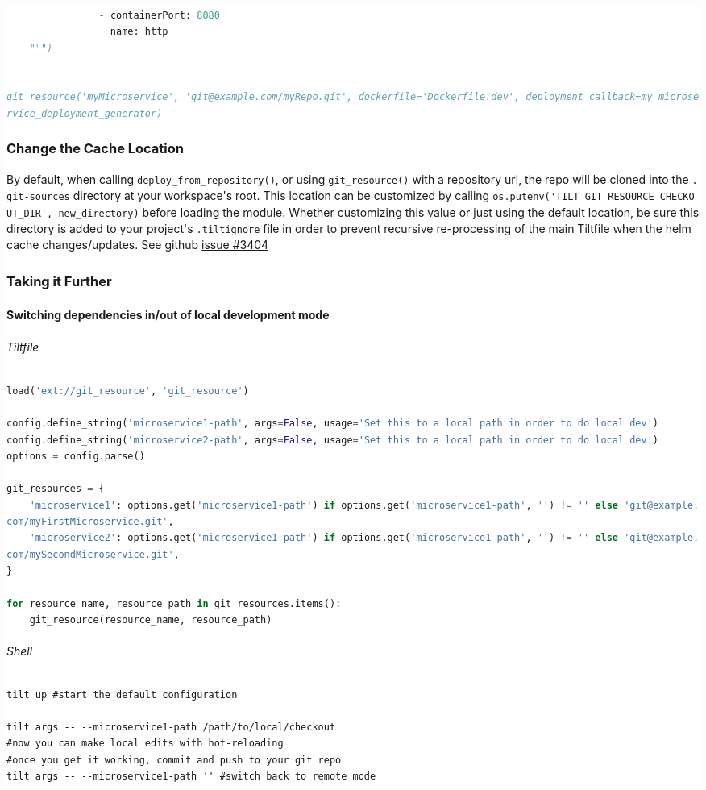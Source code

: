 ```python
                - containerPort: 8080
                  name: http
    """)


git_resource('myMicroservice', 'git@example.com/myRepo.git', dockerfile='Dockerfile.dev', deployment_callback=my_microservice_deployment_generator)
```



### Change the Cache Location

By default, when calling `deploy_from_repository()`, or using `git_resource()` with a repository url, the repo will be cloned into the `.git-sources` directory at your workspace's root.
This location can be customized by calling `os.putenv('TILT_GIT_RESOURCE_CHECKOUT_DIR', new_directory)` before loading the module.
Whether customizing this value or just using the default location, be sure this directory is added to your project's
`.tiltignore` file in order to prevent recursive re-processing of the main Tiltfile when the helm cache changes/updates.
See github [issue #3404](https://github.com/tilt-dev/tilt/issues/3404)



### Taking it Further
#### Switching dependencies in/out of local development mode
###### Tiltfile
```python
load('ext://git_resource', 'git_resource')

config.define_string('microservice1-path', args=False, usage='Set this to a local path in order to do local dev')
config.define_string('microservice2-path', args=False, usage='Set this to a local path in order to do local dev')
options = config.parse()

git_resources = {
    'microservice1': options.get('microservice1-path') if options.get('microservice1-path', '') != '' else 'git@example.com/myFirstMicroservice.git',
    'microservice2': options.get('microservice1-path') if options.get('microservice1-path', '') != '' else 'git@example.com/mySecondMicroservice.git',
}

for resource_name, resource_path in git_resources.items():
    git_resource(resource_name, resource_path)
```

###### Shell
```shell
tilt up #start the default configuration

tilt args -- --microservice1-path /path/to/local/checkout
#now you can make local edits with hot-reloading
#once you get it working, commit and push to your git repo
tilt args -- --microservice1-path '' #switch back to remote mode
```


[1]: #custom-docker-builds
[2]: #custom-deployment-yaml
[3]: https://docs.tilt.dev/api.html#api.k8s_resource
